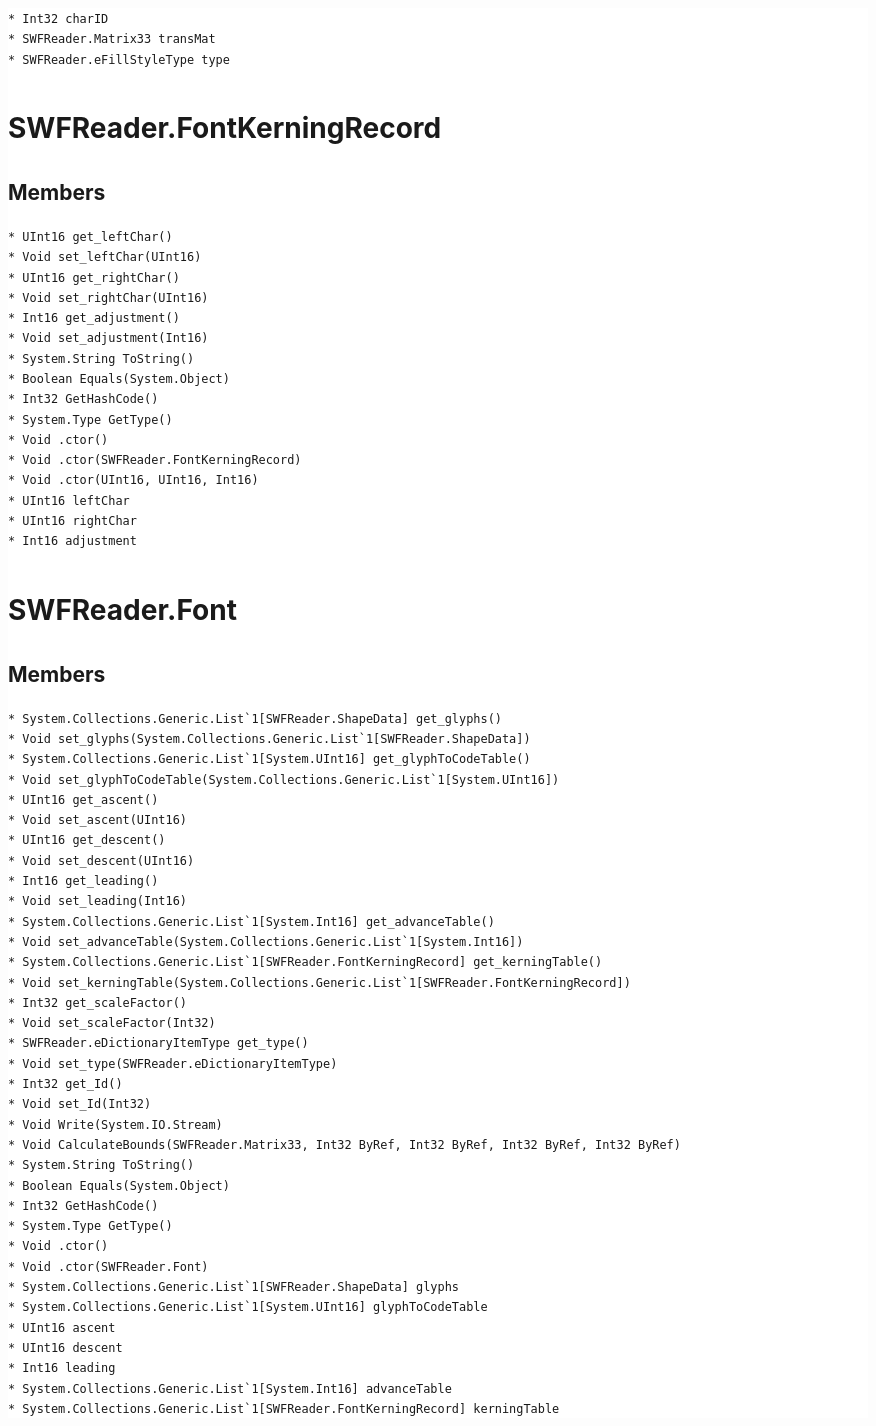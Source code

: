     * Int32 charID
    * SWFReader.Matrix33 transMat
    * SWFReader.eFillStyleType type
# SWFReader.FontKerningRecord
  ## Members
    * UInt16 get_leftChar()
    * Void set_leftChar(UInt16)
    * UInt16 get_rightChar()
    * Void set_rightChar(UInt16)
    * Int16 get_adjustment()
    * Void set_adjustment(Int16)
    * System.String ToString()
    * Boolean Equals(System.Object)
    * Int32 GetHashCode()
    * System.Type GetType()
    * Void .ctor()
    * Void .ctor(SWFReader.FontKerningRecord)
    * Void .ctor(UInt16, UInt16, Int16)
    * UInt16 leftChar
    * UInt16 rightChar
    * Int16 adjustment
# SWFReader.Font
  ## Members
    * System.Collections.Generic.List`1[SWFReader.ShapeData] get_glyphs()
    * Void set_glyphs(System.Collections.Generic.List`1[SWFReader.ShapeData])
    * System.Collections.Generic.List`1[System.UInt16] get_glyphToCodeTable()
    * Void set_glyphToCodeTable(System.Collections.Generic.List`1[System.UInt16])
    * UInt16 get_ascent()
    * Void set_ascent(UInt16)
    * UInt16 get_descent()
    * Void set_descent(UInt16)
    * Int16 get_leading()
    * Void set_leading(Int16)
    * System.Collections.Generic.List`1[System.Int16] get_advanceTable()
    * Void set_advanceTable(System.Collections.Generic.List`1[System.Int16])
    * System.Collections.Generic.List`1[SWFReader.FontKerningRecord] get_kerningTable()
    * Void set_kerningTable(System.Collections.Generic.List`1[SWFReader.FontKerningRecord])
    * Int32 get_scaleFactor()
    * Void set_scaleFactor(Int32)
    * SWFReader.eDictionaryItemType get_type()
    * Void set_type(SWFReader.eDictionaryItemType)
    * Int32 get_Id()
    * Void set_Id(Int32)
    * Void Write(System.IO.Stream)
    * Void CalculateBounds(SWFReader.Matrix33, Int32 ByRef, Int32 ByRef, Int32 ByRef, Int32 ByRef)
    * System.String ToString()
    * Boolean Equals(System.Object)
    * Int32 GetHashCode()
    * System.Type GetType()
    * Void .ctor()
    * Void .ctor(SWFReader.Font)
    * System.Collections.Generic.List`1[SWFReader.ShapeData] glyphs
    * System.Collections.Generic.List`1[System.UInt16] glyphToCodeTable
    * UInt16 ascent
    * UInt16 descent
    * Int16 leading
    * System.Collections.Generic.List`1[System.Int16] advanceTable
    * System.Collections.Generic.List`1[SWFReader.FontKerningRecord] kerningTable